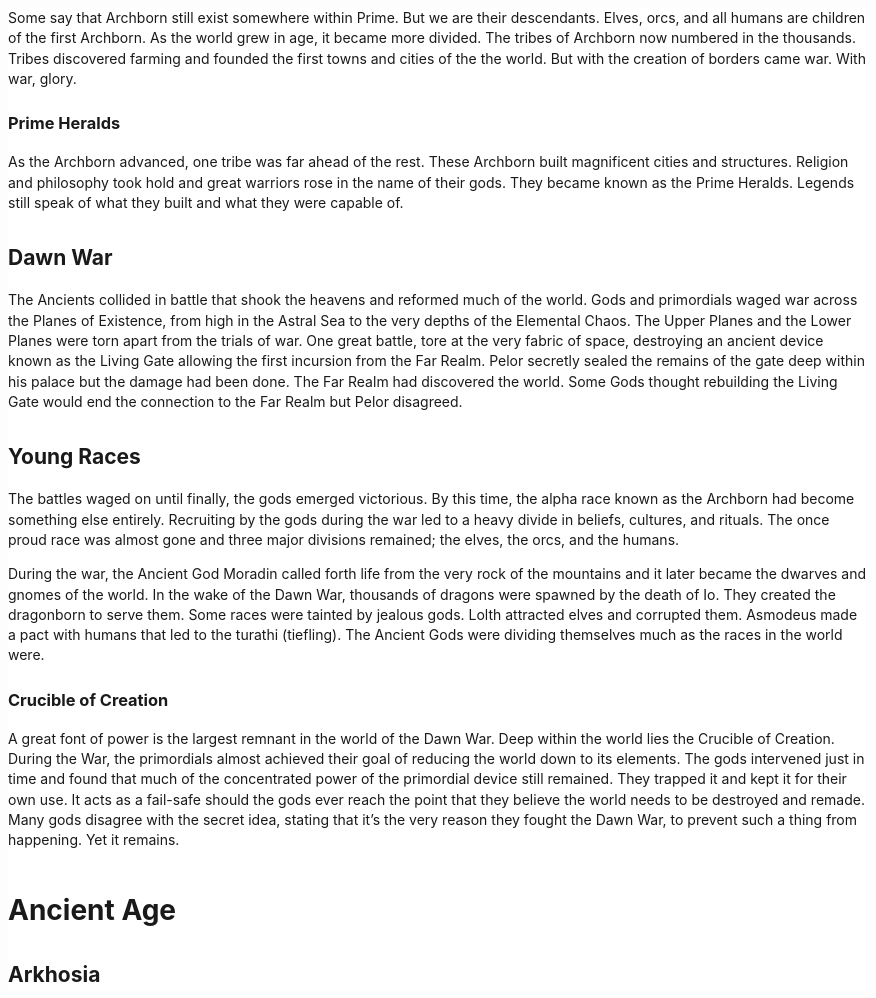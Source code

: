 Some say that Archborn still exist somewhere within Prime. But we are their descendants. Elves, orcs, and all humans are children of the first Archborn. As the world grew in age, it became more divided. The tribes of Archborn now numbered in the thousands. Tribes discovered farming and founded the first towns and cities of the the world. But with the creation of borders came war. With war, glory.

### Prime Heralds

As the Archborn advanced, one tribe was far ahead of the rest. These Archborn built magnificent cities and structures. Religion and philosophy took hold and great warriors rose in the name of their gods. They became known as the Prime Heralds. Legends still speak of what they built and what they were capable of.

## Dawn War

The Ancients collided in battle that shook the heavens and reformed much of the world. Gods and primordials waged war across the Planes of Existence, from high in the Astral Sea to the very depths of the Elemental Chaos. The Upper Planes and the Lower Planes were torn apart from the trials of war. One great battle, tore at the very fabric of space, destroying an ancient device known as the Living Gate allowing the first incursion from the Far Realm. Pelor secretly sealed the remains of the gate deep within his palace but the damage had been done. The Far Realm had discovered the world. Some Gods thought rebuilding the Living Gate would end the connection to the Far Realm but Pelor disagreed.

## Young Races

The battles waged on until finally, the gods emerged victorious. By this time, the alpha race known as the Archborn had become something else entirely. Recruiting by the gods during the war led to a heavy divide in beliefs, cultures, and rituals. The once proud race was almost gone and three major divisions remained; the elves, the orcs, and the humans.

During the war, the Ancient God Moradin called forth life from the very rock of the mountains and it later became the dwarves and gnomes of the world. In the wake of the Dawn War, thousands of dragons were spawned by the death of Io. They created the dragonborn to serve them. Some races were tainted by jealous gods. Lolth attracted elves and corrupted them. Asmodeus made a pact with humans that led to the turathi (tiefling). The Ancient Gods were dividing themselves much as the races in the world were.

### Crucible of Creation

A great font of power is the largest remnant in the world of the Dawn War. Deep within the world lies the Crucible of Creation. During the War, the primordials almost achieved their goal of reducing the world down to its elements. The gods intervened just in time and found that much of the concentrated power of the primordial device still remained. They trapped it and kept it for their own use. It acts as a fail-safe should the gods ever reach the point that they believe the world needs to be destroyed and remade. Many gods disagree with the secret idea, stating that it’s the very reason they fought the Dawn War, to prevent such a thing from happening. Yet it remains.

# Ancient Age

## Arkhosia
